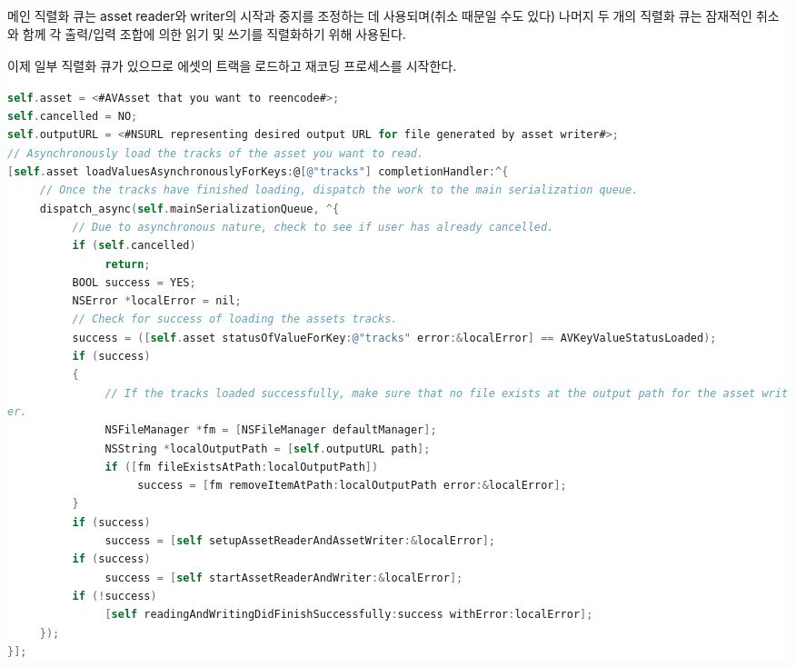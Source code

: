 ```objectivec
```

메인 직렬화 큐는 asset reader와 writer의 시작과 중지를 조정하는 데 사용되며\(취소 때문일 수도 있다\) 나머지 두 개의 직렬화 큐는 잠재적인 취소와 함께 각 출력/입력 조합에 의한 읽기 및 쓰기를 직렬화하기 위해 사용된다.

이제 일부 직렬화 큐가 있으므로 에셋의 트랙을 로드하고 재코딩 프로세스를 시작한다.

```objectivec
self.asset = <#AVAsset that you want to reencode#>;
self.cancelled = NO;
self.outputURL = <#NSURL representing desired output URL for file generated by asset writer#>;
// Asynchronously load the tracks of the asset you want to read.
[self.asset loadValuesAsynchronouslyForKeys:@[@"tracks"] completionHandler:^{
     // Once the tracks have finished loading, dispatch the work to the main serialization queue.
     dispatch_async(self.mainSerializationQueue, ^{
          // Due to asynchronous nature, check to see if user has already cancelled.
          if (self.cancelled)
               return;
          BOOL success = YES;
          NSError *localError = nil;
          // Check for success of loading the assets tracks.
          success = ([self.asset statusOfValueForKey:@"tracks" error:&localError] == AVKeyValueStatusLoaded);
          if (success)
          {
               // If the tracks loaded successfully, make sure that no file exists at the output path for the asset writer.
               NSFileManager *fm = [NSFileManager defaultManager];
               NSString *localOutputPath = [self.outputURL path];
               if ([fm fileExistsAtPath:localOutputPath])
                    success = [fm removeItemAtPath:localOutputPath error:&localError];
          }
          if (success)
               success = [self setupAssetReaderAndAssetWriter:&localError];
          if (success)
               success = [self startAssetReaderAndWriter:&localError];
          if (!success)
               [self readingAndWritingDidFinishSuccessfully:success withError:localError];
     });
}];
```

